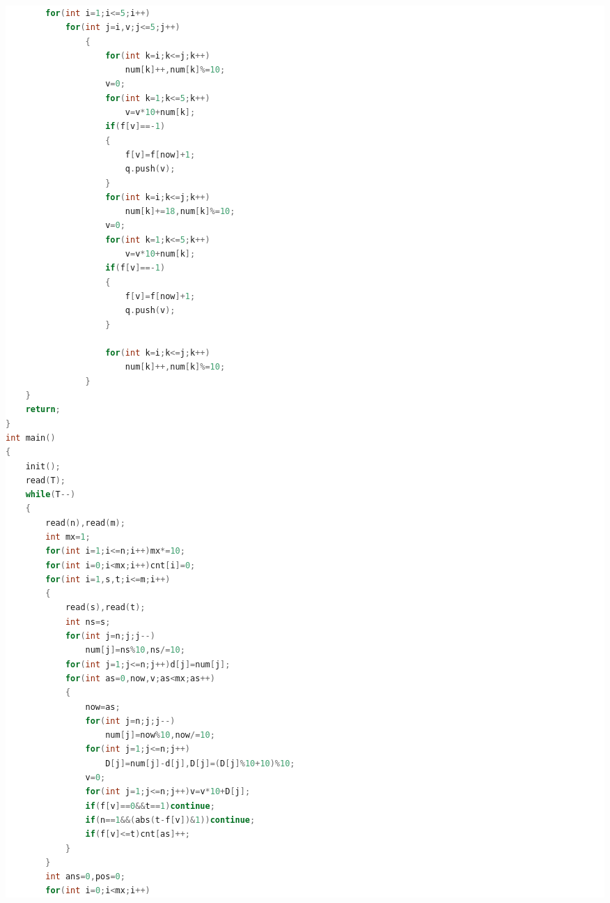 ````cpp
		for(int i=1;i<=5;i++)
			for(int j=i,v;j<=5;j++)
				{
					for(int k=i;k<=j;k++)
						num[k]++,num[k]%=10;
					v=0;
					for(int k=1;k<=5;k++)
						v=v*10+num[k];
					if(f[v]==-1)
					{
						f[v]=f[now]+1;
						q.push(v);
					}
					for(int k=i;k<=j;k++)
						num[k]+=18,num[k]%=10;
					v=0;
					for(int k=1;k<=5;k++)
						v=v*10+num[k];
					if(f[v]==-1)
					{
						f[v]=f[now]+1;
						q.push(v);
					}
					
					for(int k=i;k<=j;k++)
						num[k]++,num[k]%=10;
				}
	}
	return;
}
int main()
{
	init();
	read(T);
	while(T--)
	{
		read(n),read(m);
		int mx=1;
		for(int i=1;i<=n;i++)mx*=10;
		for(int i=0;i<mx;i++)cnt[i]=0;
		for(int i=1,s,t;i<=m;i++)
		{
			read(s),read(t);
			int ns=s;
			for(int j=n;j;j--)
				num[j]=ns%10,ns/=10;
			for(int j=1;j<=n;j++)d[j]=num[j];
			for(int as=0,now,v;as<mx;as++)
			{
				now=as;
				for(int j=n;j;j--)
					num[j]=now%10,now/=10;
				for(int j=1;j<=n;j++)
					D[j]=num[j]-d[j],D[j]=(D[j]%10+10)%10;
				v=0;
				for(int j=1;j<=n;j++)v=v*10+D[j];
				if(f[v]==0&&t==1)continue;
				if(n==1&&(abs(t-f[v])&1))continue;
				if(f[v]<=t)cnt[as]++;
			}
		}
		int ans=0,pos=0;
		for(int i=0;i<mx;i++)
````